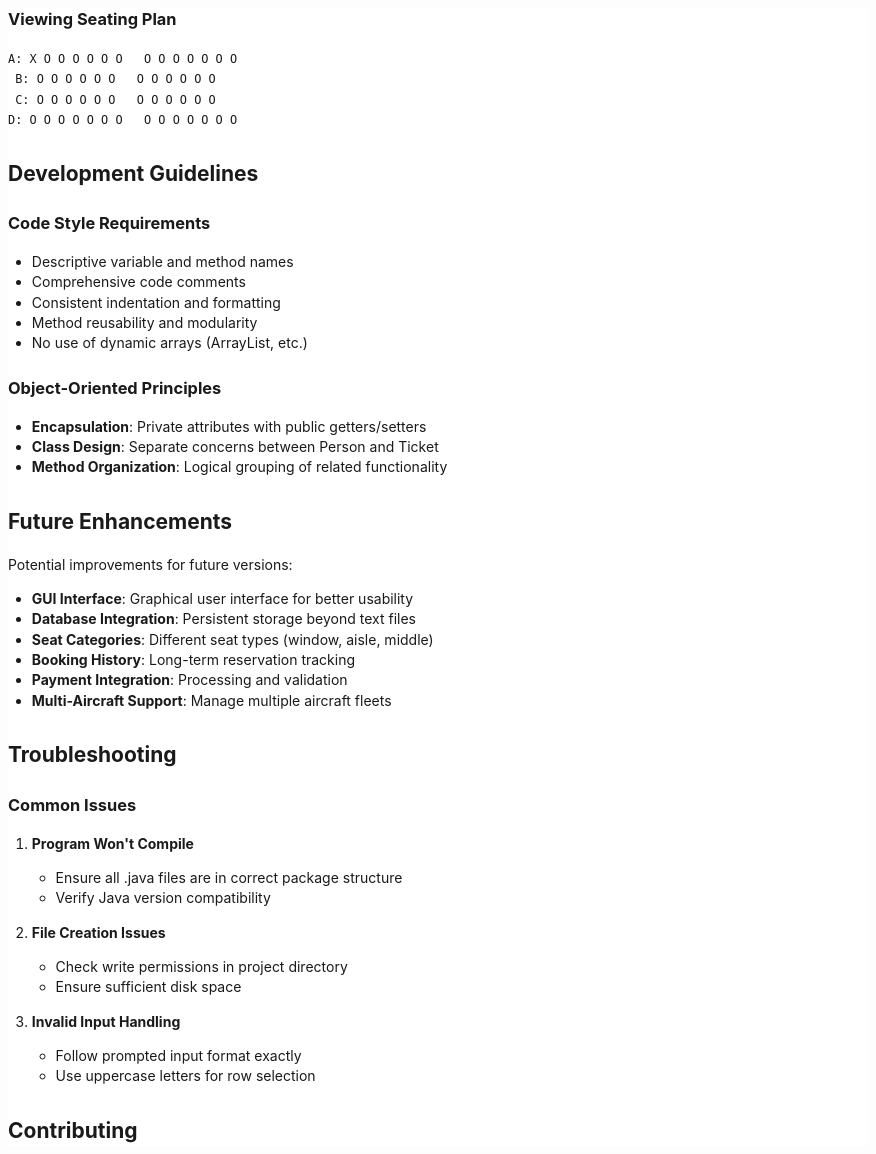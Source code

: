 ### Viewing Seating Plan
```
A: X O O O O O O   O O O O O O O
 B: O O O O O O   O O O O O O
 C: O O O O O O   O O O O O O  
D: O O O O O O O   O O O O O O O
```

## Development Guidelines

### Code Style Requirements
- Descriptive variable and method names
- Comprehensive code comments
- Consistent indentation and formatting
- Method reusability and modularity
- No use of dynamic arrays (ArrayList, etc.)

### Object-Oriented Principles
- **Encapsulation**: Private attributes with public getters/setters
- **Class Design**: Separate concerns between Person and Ticket
- **Method Organization**: Logical grouping of related functionality

## Future Enhancements

Potential improvements for future versions:
- **GUI Interface**: Graphical user interface for better usability
- **Database Integration**: Persistent storage beyond text files
- **Seat Categories**: Different seat types (window, aisle, middle)
- **Booking History**: Long-term reservation tracking
- **Payment Integration**: Processing and validation
- **Multi-Aircraft Support**: Manage multiple aircraft fleets

## Troubleshooting

### Common Issues

1. **Program Won't Compile**
   - Ensure all .java files are in correct package structure
   - Verify Java version compatibility

2. **File Creation Issues**
   - Check write permissions in project directory
   - Ensure sufficient disk space

3. **Invalid Input Handling**
   - Follow prompted input format exactly
   - Use uppercase letters for row selection

## Contributing
